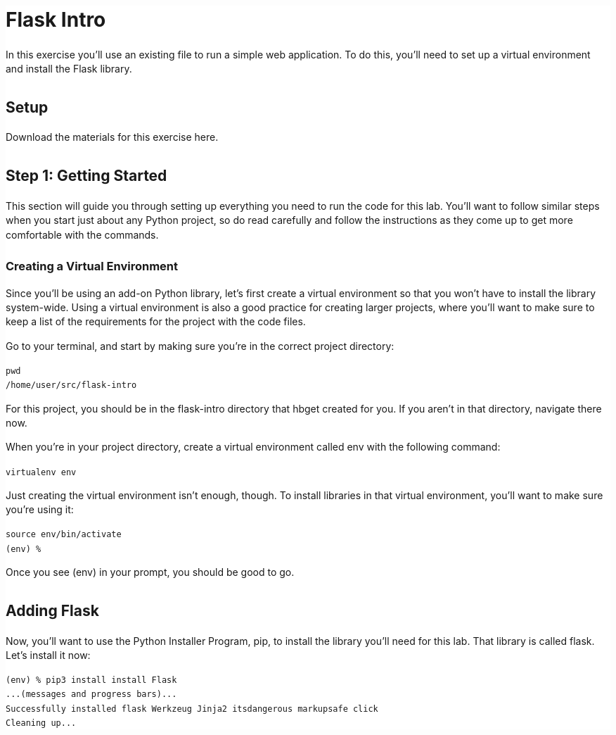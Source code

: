 # Flask Intro
In this exercise you’ll use an existing file to run a simple web application. To do this, you’ll need to set up a virtual environment and install the Flask library.

## Setup
Download the materials for this exercise here.

## Step 1: Getting Started
This section will guide you through setting up everything you need to run the code for this lab. You’ll want to follow similar steps when you start just about any Python project, so do read carefully and follow the instructions as they come up to get more comfortable with the commands.

### Creating a Virtual Environment
Since you’ll be using an add-on Python library, let’s first create a virtual environment so that you won’t have to install the library system-wide. Using a virtual environment is also a good practice for creating larger projects, where you’ll want to make sure to keep a list of the requirements for the project with the code files.

Go to your terminal, and start by making sure you’re in the correct project directory:

```
pwd
/home/user/src/flask-intro
```

For this project, you should be in the flask-intro directory that hbget created for you. If you aren’t in that directory, navigate there now.

When you’re in your project directory, create a virtual environment called env with the following command:

```
virtualenv env
```

Just creating the virtual environment isn’t enough, though. To install libraries in that virtual environment, you’ll want to make sure you’re using it:

```
source env/bin/activate
(env) %
```

Once you see (env) in your prompt, you should be good to go.

## Adding Flask
Now, you’ll want to use the Python Installer Program, pip, to install the library you’ll need for this lab. That library is called flask. Let’s install it now:

```
(env) % pip3 install install Flask
...(messages and progress bars)...
Successfully installed flask Werkzeug Jinja2 itsdangerous markupsafe click
Cleaning up...
```
